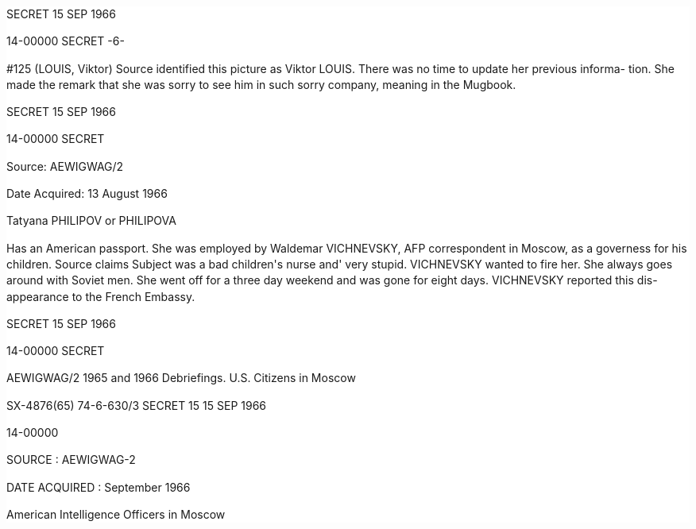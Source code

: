 SECRET
15 SEP 1966

14-00000
SECRET
-6-

#125 (LOUIS, Viktor)
Source identified this picture as Viktor LOUIS.
There was no time to update her previous informa-
tion. She made the remark that she was sorry to
see him in such sorry company, meaning in the
Mugbook.

SECRET
15 SEP 1966

14-00000
SECRET

Source: AEWIGWAG/2

Date Acquired: 13 August 1966

Tatyana PHILIPOV or PHILIPOVA

Has an American passport. She was employed by Waldemar
VICHNEVSKY, AFP correspondent in Moscow, as a governess for his
children. Source claims Subject was a bad children's nurse and'
very stupid.
VICHNEVSKY wanted to fire her. She always goes
around with Soviet men. She went off for a three day weekend
and was gone for eight days. VICHNEVSKY reported this dis-
appearance to the French Embassy.

SECRET
15 SEP 1966

14-00000
SECRET

AEWIGWAG/2
1965 and 1966 Debriefings.
U.S. Citizens in Moscow

SX-4876(65)
74-6-630/3
SECRET
15
15 SEP 1966

14-00000

SOURCE : AEWIGWAG-2

DATE ACQUIRED : September 1966

American Intelligence Officers in Moscow

